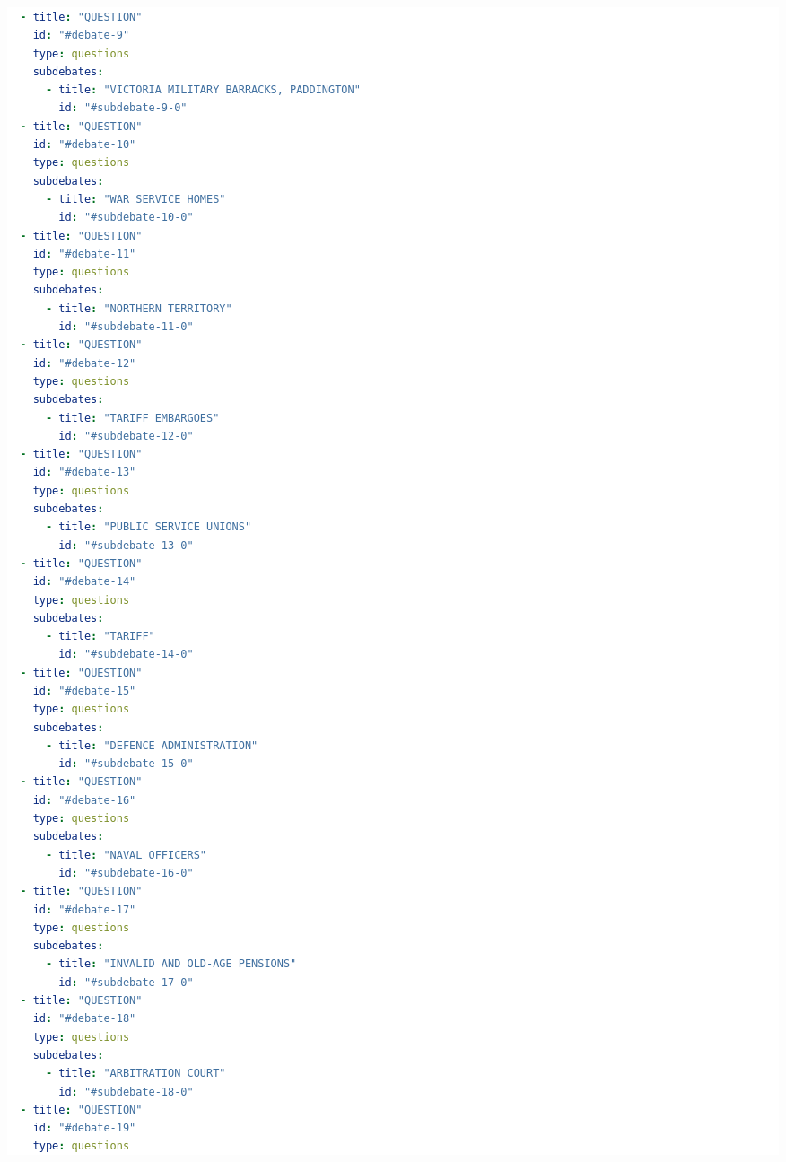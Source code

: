 ```yaml
  - title: "QUESTION"
    id: "#debate-9"
    type: questions
    subdebates:
      - title: "VICTORIA MILITARY BARRACKS, PADDINGTON"
        id: "#subdebate-9-0"
  - title: "QUESTION"
    id: "#debate-10"
    type: questions
    subdebates:
      - title: "WAR SERVICE HOMES"
        id: "#subdebate-10-0"
  - title: "QUESTION"
    id: "#debate-11"
    type: questions
    subdebates:
      - title: "NORTHERN TERRITORY"
        id: "#subdebate-11-0"
  - title: "QUESTION"
    id: "#debate-12"
    type: questions
    subdebates:
      - title: "TARIFF EMBARGOES"
        id: "#subdebate-12-0"
  - title: "QUESTION"
    id: "#debate-13"
    type: questions
    subdebates:
      - title: "PUBLIC SERVICE UNIONS"
        id: "#subdebate-13-0"
  - title: "QUESTION"
    id: "#debate-14"
    type: questions
    subdebates:
      - title: "TARIFF"
        id: "#subdebate-14-0"
  - title: "QUESTION"
    id: "#debate-15"
    type: questions
    subdebates:
      - title: "DEFENCE ADMINISTRATION"
        id: "#subdebate-15-0"
  - title: "QUESTION"
    id: "#debate-16"
    type: questions
    subdebates:
      - title: "NAVAL OFFICERS"
        id: "#subdebate-16-0"
  - title: "QUESTION"
    id: "#debate-17"
    type: questions
    subdebates:
      - title: "INVALID AND OLD-AGE PENSIONS"
        id: "#subdebate-17-0"
  - title: "QUESTION"
    id: "#debate-18"
    type: questions
    subdebates:
      - title: "ARBITRATION COURT"
        id: "#subdebate-18-0"
  - title: "QUESTION"
    id: "#debate-19"
    type: questions
```